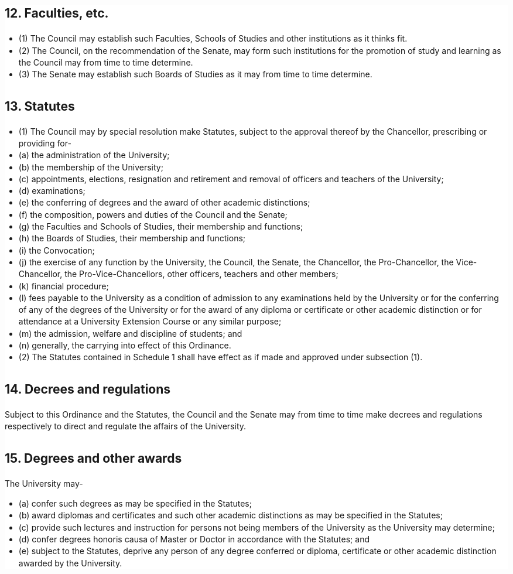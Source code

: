 ## 12. Faculties, etc.

- (1) The Council may establish such Faculties, Schools of Studies and other institutions as it thinks fit.
- (2) The Council, on the recommendation of the Senate, may form such institutions for the promotion of study and learning as the Council may from time to time determine.
- (3) The Senate may establish such Boards of Studies as it may from time to time determine.

## 13. Statutes

- (1) The Council may by special resolution make Statutes, subject to the approval thereof by the Chancellor, prescribing or providing for-
- (a) the administration of the University;
- (b) the membership of the University;
- (c) appointments, elections, resignation and retirement and removal of officers and teachers of the University;
- (d) examinations;
- (e) the conferring of degrees and the award of other academic distinctions;
- (f) the composition, powers and duties of the Council and the Senate;
- (g) the Faculties and Schools of Studies, their membership and functions;
- (h) the Boards of Studies, their membership and functions;
- (i) the Convocation;
- (j) the  exercise  of  any  function  by  the  University,  the  Council,  the Senate, the Chancellor, the Pro-Chancellor, the Vice-Chancellor, the Pro-Vice-Chancellors, other officers, teachers and other members;
- (k) financial procedure;
- (l) fees payable to the University as a condition of admission to any examinations held by the University or for the conferring of any of the degrees of the University or for the award of any diploma or certificate or other academic distinction or for attendance at a University Extension Course or any similar purpose;
- (m) the admission, welfare and discipline of students; and
- (n) generally, the carrying into effect of this Ordinance.
- (2) The Statutes contained in Schedule 1 shall have effect as if made and approved under subsection (1).

## 14. Decrees and regulations

Subject to this Ordinance and the Statutes, the Council and the Senate may from time to time make decrees and regulations respectively to direct and regulate the affairs of the University.

## 15. Degrees and other awards

The University may-

- (a) confer such degrees as may be specified in the Statutes;
- (b) award diplomas and certificates and such other academic distinctions as may be specified in the Statutes;
- (c) provide such lectures and instruction for persons not being members of the University as the University may determine;
- (d) confer degrees honoris causa of Master or Doctor in accordance with the Statutes; and
- (e) subject to the Statutes, deprive any person of any degree conferred or diploma, certificate or other academic distinction awarded by the University.
